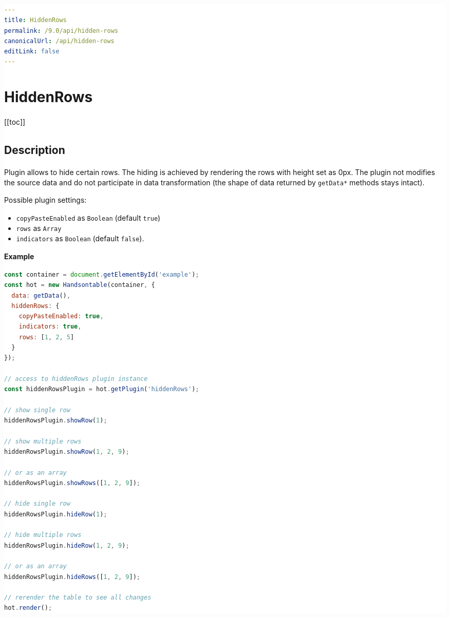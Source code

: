 ```yaml
---
title: HiddenRows
permalink: /9.0/api/hidden-rows
canonicalUrl: /api/hidden-rows
editLink: false
---
```


# HiddenRows

[[toc]]

## Description

Plugin allows to hide certain rows. The hiding is achieved by rendering the rows with height set as 0px.
The plugin not modifies the source data and do not participate in data transformation (the shape of data returned
by `getData*` methods stays intact).

Possible plugin settings:
 * `copyPasteEnabled` as `Boolean` (default `true`)
 * `rows` as `Array`
 * `indicators` as `Boolean` (default `false`).

**Example**  
```js
const container = document.getElementById('example');
const hot = new Handsontable(container, {
  data: getData(),
  hiddenRows: {
    copyPasteEnabled: true,
    indicators: true,
    rows: [1, 2, 5]
  }
});

// access to hiddenRows plugin instance
const hiddenRowsPlugin = hot.getPlugin('hiddenRows');

// show single row
hiddenRowsPlugin.showRow(1);

// show multiple rows
hiddenRowsPlugin.showRow(1, 2, 9);

// or as an array
hiddenRowsPlugin.showRows([1, 2, 9]);

// hide single row
hiddenRowsPlugin.hideRow(1);

// hide multiple rows
hiddenRowsPlugin.hideRow(1, 2, 9);

// or as an array
hiddenRowsPlugin.hideRows([1, 2, 9]);

// rerender the table to see all changes
hot.render();
```
